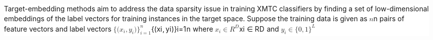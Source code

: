 <p>Target-embedding methods aim to address the data sparsity issue in training XMTC classifiers by finding a set of low-dimensional embeddings of the label vectors for training instances in the target space. Suppose the training data is given as <span class="katex"><span class="katex-mathml"><math xmlns="http://www.w3.org/1998/Math/MathML"><semantics><mrow><mi>n</mi></mrow><annotation encoding="application/x-tex"> n </annotation></semantics></math></span><span class="katex-html" aria-hidden="true"><span class="base"><span class="strut" style="height:0.4306em;"></span><span class="mord mathnormal">n</span></span></span></span> pairs of feature vectors and label vectors <span class="katex"><span class="katex-mathml"><math xmlns="http://www.w3.org/1998/Math/MathML"><semantics><mrow><mo stretchy="false">{</mo><mo stretchy="false">(</mo><msub><mi>x</mi><mi>i</mi></msub><mo separator="true">,</mo><msub><mi>y</mi><mi>i</mi></msub><mo stretchy="false">)</mo><msubsup><mo stretchy="false">}</mo><mrow><mi>i</mi><mo>=</mo><mn>1</mn></mrow><mi>n</mi></msubsup></mrow><annotation encoding="application/x-tex"> {(x_i, y_i)}_{i=1}^{n} </annotation></semantics></math></span><span class="katex-html" aria-hidden="true"><span class="base"><span class="strut" style="height:1.0087em;vertical-align:-0.2587em;"></span><span class="mopen">{(</span><span class="mord"><span class="mord mathnormal">x</span><span class="msupsub"><span class="vlist-t vlist-t2"><span class="vlist-r"><span class="vlist" style="height:0.3117em;"><span style="top:-2.55em;margin-left:0em;margin-right:0.05em;"><span class="pstrut" style="height:2.7em;"></span><span class="sizing reset-size6 size3 mtight"><span class="mord mathnormal mtight">i</span></span></span></span><span class="vlist-s">​</span></span><span class="vlist-r"><span class="vlist" style="height:0.15em;"><span></span></span></span></span></span></span><span class="mpunct">,</span><span class="mspace" style="margin-right:0.1667em;"></span><span class="mord"><span class="mord mathnormal" style="margin-right:0.03588em;">y</span><span class="msupsub"><span class="vlist-t vlist-t2"><span class="vlist-r"><span class="vlist" style="height:0.3117em;"><span style="top:-2.55em;margin-left:-0.0359em;margin-right:0.05em;"><span class="pstrut" style="height:2.7em;"></span><span class="sizing reset-size6 size3 mtight"><span class="mord mathnormal mtight">i</span></span></span></span><span class="vlist-s">​</span></span><span class="vlist-r"><span class="vlist" style="height:0.15em;"><span></span></span></span></span></span></span><span class="mclose">)</span><span class="mclose"><span class="mclose">}</span><span class="msupsub"><span class="vlist-t vlist-t2"><span class="vlist-r"><span class="vlist" style="height:0.6644em;"><span style="top:-2.4413em;margin-left:0em;margin-right:0.05em;"><span class="pstrut" style="height:2.7em;"></span><span class="sizing reset-size6 size3 mtight"><span class="mord mtight"><span class="mord mathnormal mtight">i</span><span class="mrel mtight">=</span><span class="mord mtight">1</span></span></span></span><span style="top:-3.063em;margin-right:0.05em;"><span class="pstrut" style="height:2.7em;"></span><span class="sizing reset-size6 size3 mtight"><span class="mord mtight"><span class="mord mathnormal mtight">n</span></span></span></span></span><span class="vlist-s">​</span></span><span class="vlist-r"><span class="vlist" style="height:0.2587em;"><span></span></span></span></span></span></span></span></span></span> where <span class="katex"><span class="katex-mathml"><math xmlns="http://www.w3.org/1998/Math/MathML"><semantics><mrow><msub><mi>x</mi><mi>i</mi></msub><mo>∈</mo><msup><mi mathvariant="double-struck">R</mi><mi>D</mi></msup></mrow><annotation encoding="application/x-tex"> x_i \in \mathbb{R}^D </annotation></semantics></math></span><span class="katex-html" aria-hidden="true"><span class="base"><span class="strut" style="height:0.6891em;vertical-align:-0.15em;"></span><span class="mord"><span class="mord mathnormal">x</span><span class="msupsub"><span class="vlist-t vlist-t2"><span class="vlist-r"><span class="vlist" style="height:0.3117em;"><span style="top:-2.55em;margin-left:0em;margin-right:0.05em;"><span class="pstrut" style="height:2.7em;"></span><span class="sizing reset-size6 size3 mtight"><span class="mord mathnormal mtight">i</span></span></span></span><span class="vlist-s">​</span></span><span class="vlist-r"><span class="vlist" style="height:0.15em;"><span></span></span></span></span></span></span><span class="mspace" style="margin-right:0.2778em;"></span><span class="mrel">∈</span><span class="mspace" style="margin-right:0.2778em;"></span></span><span class="base"><span class="strut" style="height:0.8413em;"></span><span class="mord"><span class="mord mathbb">R</span><span class="msupsub"><span class="vlist-t"><span class="vlist-r"><span class="vlist" style="height:0.8413em;"><span style="top:-3.063em;margin-right:0.05em;"><span class="pstrut" style="height:2.7em;"></span><span class="sizing reset-size6 size3 mtight"><span class="mord mathnormal mtight" style="margin-right:0.02778em;">D</span></span></span></span></span></span></span></span></span></span></span> and <span class="katex"><span class="katex-mathml"><math xmlns="http://www.w3.org/1998/Math/MathML"><semantics><mrow><msub><mi>y</mi><mi>i</mi></msub><mo>∈</mo><mo stretchy="false">{</mo><mn>0</mn><mo separator="true">,</mo><mn>1</mn><msup><mo stretchy="false">}</mo><mi>L</mi></msup></mrow><annotation encoding="application/x-tex"> y_i \in {0, 1}^L